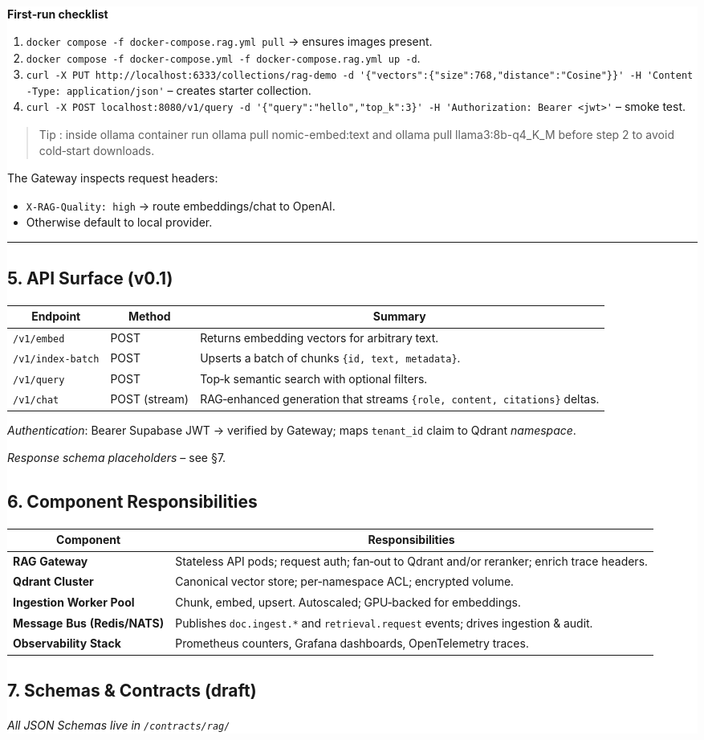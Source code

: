 **First‑run checklist**

1. `docker compose -f docker-compose.rag.yml pull` → ensures images present.
2. `docker compose -f docker-compose.yml -f docker-compose.rag.yml up -d`.
3. `curl -X PUT http://localhost:6333/collections/rag-demo -d '{"vectors":{"size":768,"distance":"Cosine"}}' -H 'Content-Type: application/json'` – creates starter collection.
4. `curl -X POST localhost:8080/v1/query -d '{"query":"hello","top_k":3}' -H 'Authorization: Bearer <jwt>'` – smoke test.

> Tip : inside ollama container run ollama pull nomic-embed:text and ollama pull llama3:8b-q4_K_M before step 2 to avoid cold‑start downloads.
> 

The Gateway inspects request headers:

- `X-RAG-Quality: high` → route embeddings/chat to OpenAI.
- Otherwise default to local provider.

---

## 5. API Surface (v0.1)

| Endpoint | Method | Summary |
| --- | --- | --- |
| `/v1/embed` | POST | Returns embedding vectors for arbitrary text. |
| `/v1/index-batch` | POST | Upserts a batch of chunks `{id, text, metadata}`. |
| `/v1/query` | POST | Top‑k semantic search with optional filters. |
| `/v1/chat` | POST (stream) | RAG‑enhanced generation that streams `{role, content, citations}` deltas. |

*Authentication*: Bearer Supabase JWT → verified by Gateway; maps `tenant_id` claim to Qdrant *namespace*.

*Response schema placeholders* – see §7.

## 6. Component Responsibilities

| Component | Responsibilities |
| --- | --- |
| **RAG Gateway** | Stateless API pods; request auth; fan‑out to Qdrant and/or reranker; enrich trace headers. |
| **Qdrant Cluster** | Canonical vector store; per‑namespace ACL; encrypted volume. |
| **Ingestion Worker Pool** | Chunk, embed, upsert. Autoscaled; GPU‑backed for embeddings. |
| **Message Bus (Redis/NATS)** | Publishes `doc.ingest.*` and `retrieval.request` events; drives ingestion & audit. |
| **Observability Stack** | Prometheus counters, Grafana dashboards, OpenTelemetry traces. |

## 7. Schemas & Contracts (draft)

*All JSON Schemas live in `/contracts/rag/`*
